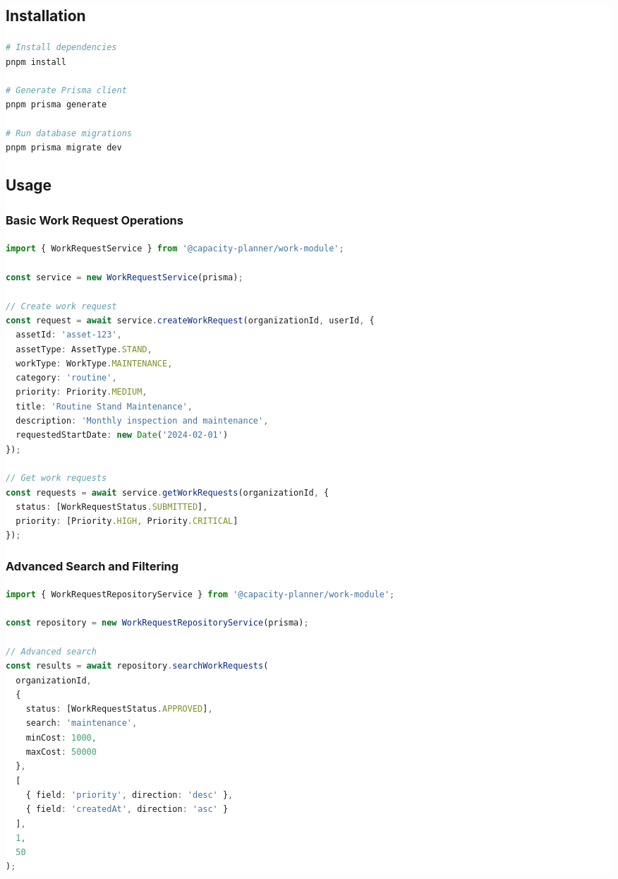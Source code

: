 ## Installation

```bash
# Install dependencies
pnpm install

# Generate Prisma client
pnpm prisma generate

# Run database migrations
pnpm prisma migrate dev
```

## Usage

### Basic Work Request Operations

```typescript
import { WorkRequestService } from '@capacity-planner/work-module';

const service = new WorkRequestService(prisma);

// Create work request
const request = await service.createWorkRequest(organizationId, userId, {
  assetId: 'asset-123',
  assetType: AssetType.STAND,
  workType: WorkType.MAINTENANCE,
  category: 'routine',
  priority: Priority.MEDIUM,
  title: 'Routine Stand Maintenance',
  description: 'Monthly inspection and maintenance',
  requestedStartDate: new Date('2024-02-01')
});

// Get work requests
const requests = await service.getWorkRequests(organizationId, {
  status: [WorkRequestStatus.SUBMITTED],
  priority: [Priority.HIGH, Priority.CRITICAL]
});
```

### Advanced Search and Filtering

```typescript
import { WorkRequestRepositoryService } from '@capacity-planner/work-module';

const repository = new WorkRequestRepositoryService(prisma);

// Advanced search
const results = await repository.searchWorkRequests(
  organizationId,
  {
    status: [WorkRequestStatus.APPROVED],
    search: 'maintenance',
    minCost: 1000,
    maxCost: 50000
  },
  [
    { field: 'priority', direction: 'desc' },
    { field: 'createdAt', direction: 'asc' }
  ],
  1,
  50
);
```